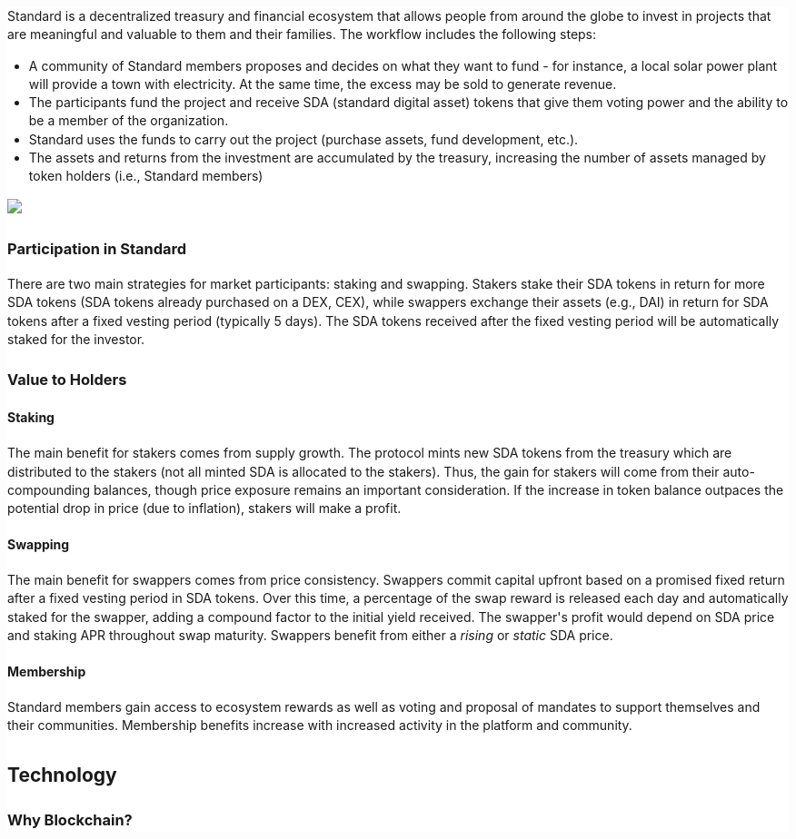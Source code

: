 Standard is a decentralized treasury and financial ecosystem that allows people from around the globe to invest in projects that are meaningful and valuable to them and their families. The workflow includes the following steps:

* A community of Standard members proposes and decides on what they want to fund - for instance, a local solar power plant will provide a town with electricity. At the same time, the excess may be sold to generate revenue.
* The participants fund the project and receive SDA (standard digital asset) tokens that give them voting power and the ability to be a member of the organization.
* Standard uses the funds to carry out the project (purchase assets, fund development, etc.).
* The assets and returns from the investment are accumulated by the treasury, increasing the number of assets managed by token holders (i.e., Standard members)

![](../.gitbook/assets/0)

### **Participation in Standard** <a href="#_tyqk4ykbkm4b" id="_tyqk4ykbkm4b"></a>

There are two main strategies for market participants: staking and swapping. Stakers stake their SDA tokens in return for more SDA tokens (SDA tokens already purchased on a DEX, CEX), while swappers exchange their assets (e.g., DAI) in return for SDA tokens after a fixed vesting period (typically 5 days). The SDA tokens received after the fixed vesting period will be automatically staked for the investor.

### Value to Holders <a href="#_e46tprct6p5d" id="_e46tprct6p5d"></a>

#### **Staking**

The main benefit for stakers comes from supply growth. The protocol mints new SDA tokens from the treasury which are distributed to the stakers (not all minted SDA is allocated to the stakers). Thus, the gain for stakers will come from their auto-compounding balances, though price exposure remains an important consideration. If the increase in token balance outpaces the potential drop in price (due to inflation), stakers will make a profit.

#### **Swapping**

The main benefit for swappers comes from price consistency. Swappers commit capital upfront based on a promised fixed return after a fixed vesting period in SDA tokens. Over this time, a percentage of the swap reward is released each day and automatically staked for the swapper, adding a compound factor to the initial yield received. The swapper's profit would depend on SDA price and staking APR throughout swap maturity. Swappers benefit from either a _rising_ or _static_ SDA price.

#### **Membership**

Standard members gain access to ecosystem rewards as well as voting and proposal of mandates to support themselves and their communities. Membership benefits increase with increased activity in the platform and community.

## Technology <a href="#_jnbskupkxriv" id="_jnbskupkxriv"></a>

### Why Blockchain? <a href="#_u1pntpvg2g6l" id="_u1pntpvg2g6l"></a>
